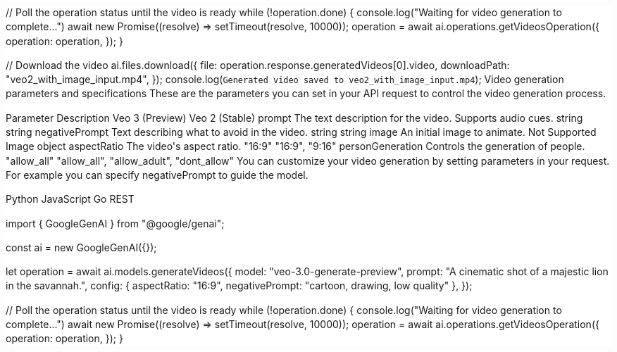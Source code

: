 // Poll the operation status until the video is ready
while (!operation.done) {
  console.log("Waiting for video generation to complete...")
  await new Promise((resolve) => setTimeout(resolve, 10000));
  operation = await ai.operations.getVideosOperation({
    operation: operation,
  });
}

// Download the video
ai.files.download({
    file: operation.response.generatedVideos[0].video,
    downloadPath: "veo2_with_image_input.mp4",
});
console.log(`Generated video saved to veo2_with_image_input.mp4`);
Video generation parameters and specifications
These are the parameters you can set in your API request to control the video generation process.

Parameter	Description	Veo 3 (Preview)	Veo 2 (Stable)
prompt	The text description for the video. Supports audio cues.	string	string
negativePrompt	Text describing what to avoid in the video.	string	string
image	An initial image to animate.	Not Supported	Image object
aspectRatio	The video's aspect ratio.	"16:9"	"16:9", "9:16"
personGeneration	Controls the generation of people.	"allow_all"	"allow_all", "allow_adult", "dont_allow"
You can customize your video generation by setting parameters in your request. For example you can specify negativePrompt to guide the model.

Python
JavaScript
Go
REST

import { GoogleGenAI } from "@google/genai";

const ai = new GoogleGenAI({});

let operation = await ai.models.generateVideos({
  model: "veo-3.0-generate-preview",
  prompt: "A cinematic shot of a majestic lion in the savannah.",
  config: {
    aspectRatio: "16:9",
    negativePrompt: "cartoon, drawing, low quality"
  },
});

// Poll the operation status until the video is ready
while (!operation.done) {
  console.log("Waiting for video generation to complete...")
  await new Promise((resolve) => setTimeout(resolve, 10000));
  operation = await ai.operations.getVideosOperation({
    operation: operation,
  });
}
